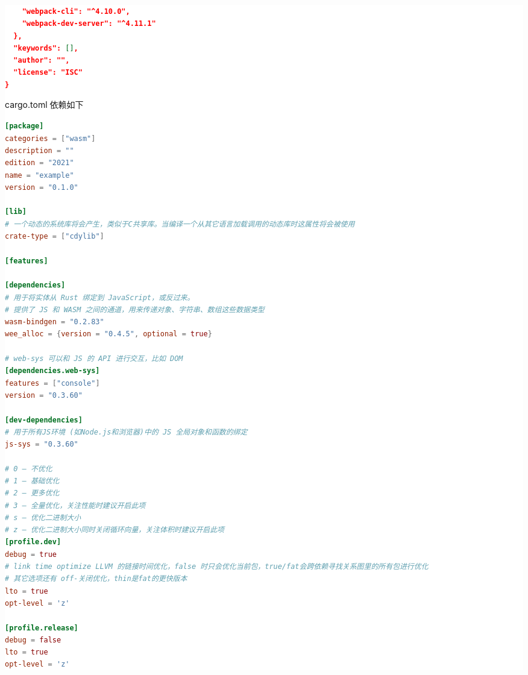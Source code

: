 ```json
    "webpack-cli": "^4.10.0",
    "webpack-dev-server": "^4.11.1"
  },
  "keywords": [],
  "author": "",
  "license": "ISC"
}
```

cargo.toml 依赖如下

```toml
[package]
categories = ["wasm"]
description = ""
edition = "2021"
name = "example"
version = "0.1.0"

[lib]
# 一个动态的系统库将会产生，类似于C共享库。当编译一个从其它语言加载调用的动态库时这属性将会被使用
crate-type = ["cdylib"]

[features]

[dependencies]
# 用于将实体从 Rust 绑定到 JavaScript，或反过来。
# 提供了 JS 和 WASM 之间的通道，用来传递对象、字符串、数组这些数据类型
wasm-bindgen = "0.2.83"
wee_alloc = {version = "0.4.5", optional = true}

# web-sys 可以和 JS 的 API 进行交互，比如 DOM
[dependencies.web-sys]
features = ["console"]
version = "0.3.60"

[dev-dependencies]
# 用于所有JS环境 (如Node.js和浏览器)中的 JS 全局对象和函数的绑定
js-sys = "0.3.60"

# 0 – 不优化
# 1 – 基础优化
# 2 – 更多优化
# 3 – 全量优化，关注性能时建议开启此项
# s – 优化二进制大小
# z – 优化二进制大小同时关闭循环向量，关注体积时建议开启此项
[profile.dev]
debug = true
# link time optimize LLVM 的链接时间优化，false 时只会优化当前包，true/fat会跨依赖寻找关系图里的所有包进行优化
# 其它选项还有 off-关闭优化，thin是fat的更快版本
lto = true
opt-level = 'z'

[profile.release]
debug = false
lto = true
opt-level = 'z'

```
